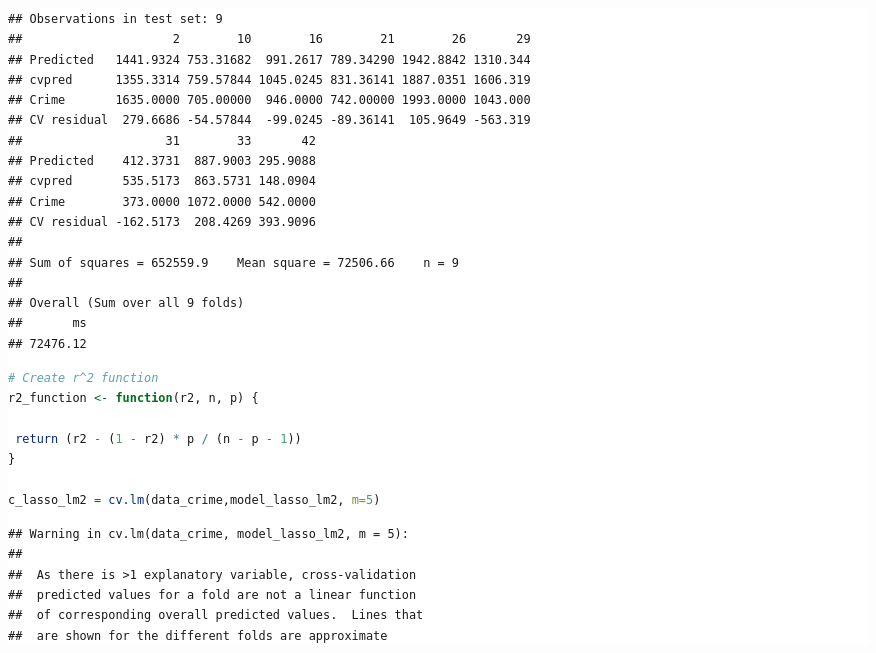     ## Observations in test set: 9 
    ##                     2        10        16        21        26       29
    ## Predicted   1441.9324 753.31682  991.2617 789.34290 1942.8842 1310.344
    ## cvpred      1355.3314 759.57844 1045.0245 831.36141 1887.0351 1606.319
    ## Crime       1635.0000 705.00000  946.0000 742.00000 1993.0000 1043.000
    ## CV residual  279.6686 -54.57844  -99.0245 -89.36141  105.9649 -563.319
    ##                    31        33       42
    ## Predicted    412.3731  887.9003 295.9088
    ## cvpred       535.5173  863.5731 148.0904
    ## Crime        373.0000 1072.0000 542.0000
    ## CV residual -162.5173  208.4269 393.9096
    ## 
    ## Sum of squares = 652559.9    Mean square = 72506.66    n = 9 
    ## 
    ## Overall (Sum over all 9 folds) 
    ##       ms 
    ## 72476.12

``` r
# Create r^2 function
r2_function <- function(r2, n, p) {

 return (r2 - (1 - r2) * p / (n - p - 1))
}

c_lasso_lm2 = cv.lm(data_crime,model_lasso_lm2, m=5) 
```

    ## Warning in cv.lm(data_crime, model_lasso_lm2, m = 5): 
    ## 
    ##  As there is >1 explanatory variable, cross-validation
    ##  predicted values for a fold are not a linear function
    ##  of corresponding overall predicted values.  Lines that
    ##  are shown for the different folds are approximate

